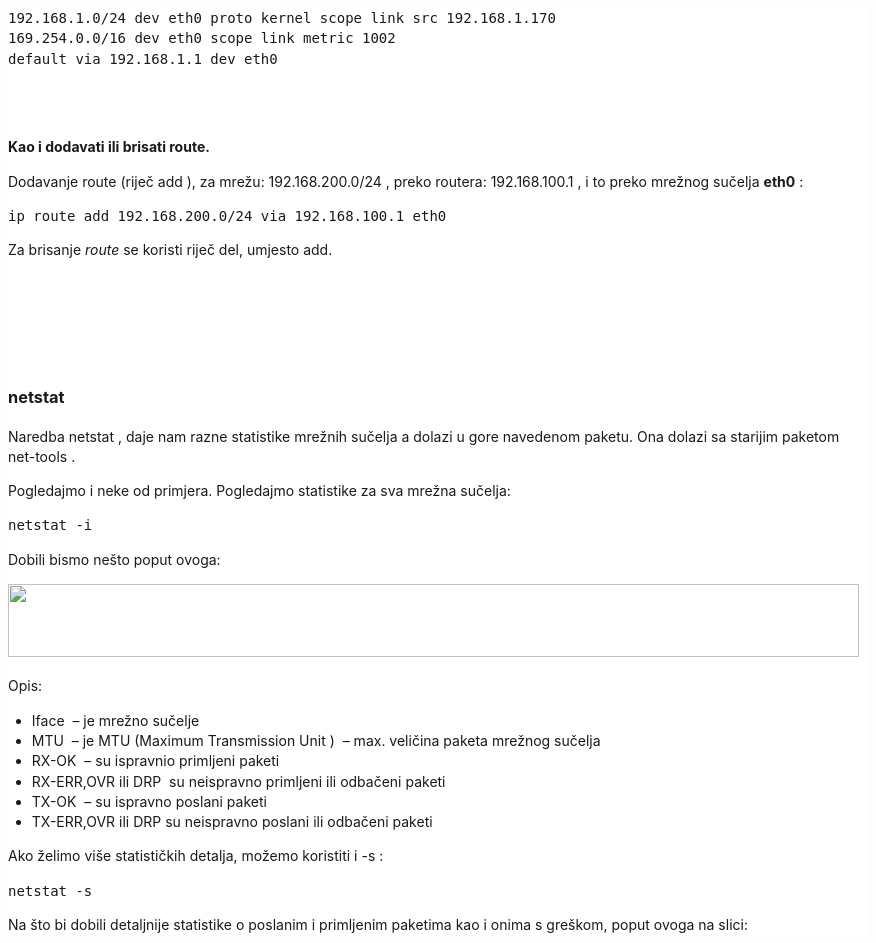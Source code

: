 <pre class="font:courier-new lang:sh decode:true">192.168.1.0/24 dev eth0 proto kernel scope link src 192.168.1.170
169.254.0.0/16 dev eth0 scope link metric 1002
default via 192.168.1.1 dev eth0

</pre>

&nbsp;

**Kao i dodavati ili brisati route.**

Dodavanje route (riječ <span class="lang:default decode:true crayon-inline ">add</span> ), za mrežu: 192.168.200.0/24 , preko routera: 192.168.100.1 , i to preko mrežnog sučelja **eth0** :

<pre class="lang:default decode:true ">ip route add 192.168.200.0/24 via 192.168.100.1 eth0</pre>

Za brisanje _route_ se koristi riječ <span class="lang:default decode:true crayon-inline ">del</span>, umjesto <span class="lang:default decode:true crayon-inline">add</span>.

&nbsp;

&nbsp;

&nbsp;

### netstat

Naredba <span class="lang:default decode:true crayon-inline ">netstat</span> , daje nam razne statistike mrežnih sučelja a dolazi u gore navedenom paketu. Ona dolazi sa starijim paketom <span class="lang:default decode:true crayon-inline ">net-tools</span> .

Pogledajmo i neke od primjera. Pogledajmo statistike za sva mrežna sučelja:

<pre class="lang:default decode:true">netstat -i</pre>

Dobili bismo nešto poput ovoga:

<img class="alignnone size-full wp-image-2694" src="https://i2.wp.com/www.opensource-osijek.org/wordpress/wp-content/uploads/2018/01/netstat-i-1.png?resize=851%2C73&#038;ssl=1" alt="" width="851" height="73" srcset="https://i2.wp.com/www.opensource-osijek.org/wordpress/wp-content/uploads/2018/01/netstat-i-1.png?w=851&ssl=1 851w, https://i2.wp.com/www.opensource-osijek.org/wordpress/wp-content/uploads/2018/01/netstat-i-1.png?resize=150%2C13&ssl=1 150w, https://i2.wp.com/www.opensource-osijek.org/wordpress/wp-content/uploads/2018/01/netstat-i-1.png?resize=300%2C26&ssl=1 300w, https://i2.wp.com/www.opensource-osijek.org/wordpress/wp-content/uploads/2018/01/netstat-i-1.png?resize=768%2C66&ssl=1 768w" sizes="(max-width: 851px) 100vw, 851px" data-recalc-dims="1" />

Opis:

  * <span class="lang:default decode:true crayon-inline">Iface </span> &#8211; je mrežno sučelje
  * <span class="lang:default decode:true crayon-inline">MTU </span> &#8211; je MTU (Maximum Transmission Unit )  &#8211; max. veličina paketa mrežnog sučelja
  * <span class="lang:default decode:true crayon-inline">RX-OK</span>  &#8211; su ispravnio primljeni paketi
  * <span class="lang:default decode:true crayon-inline">RX-ERR,OVR ili DRP</span>  su neispravno primljeni ili odbačeni paketi
  * <span class="lang:default decode:true crayon-inline ">TX-OK</span>  &#8211; su ispravno poslani paketi
  * <span class="lang:default decode:true crayon-inline">TX-ERR,OVR ili DRP</span> su neispravno poslani ili odbačeni paketi

Ako želimo više statističkih detalja, možemo koristiti i <span class="lang:default decode:true crayon-inline ">-s</span> :

<pre class="lang:default decode:true">netstat -s</pre>

Na što bi dobili detaljnije statistike o poslanim i primljenim paketima kao i onima s greškom, poput ovoga na slici:
